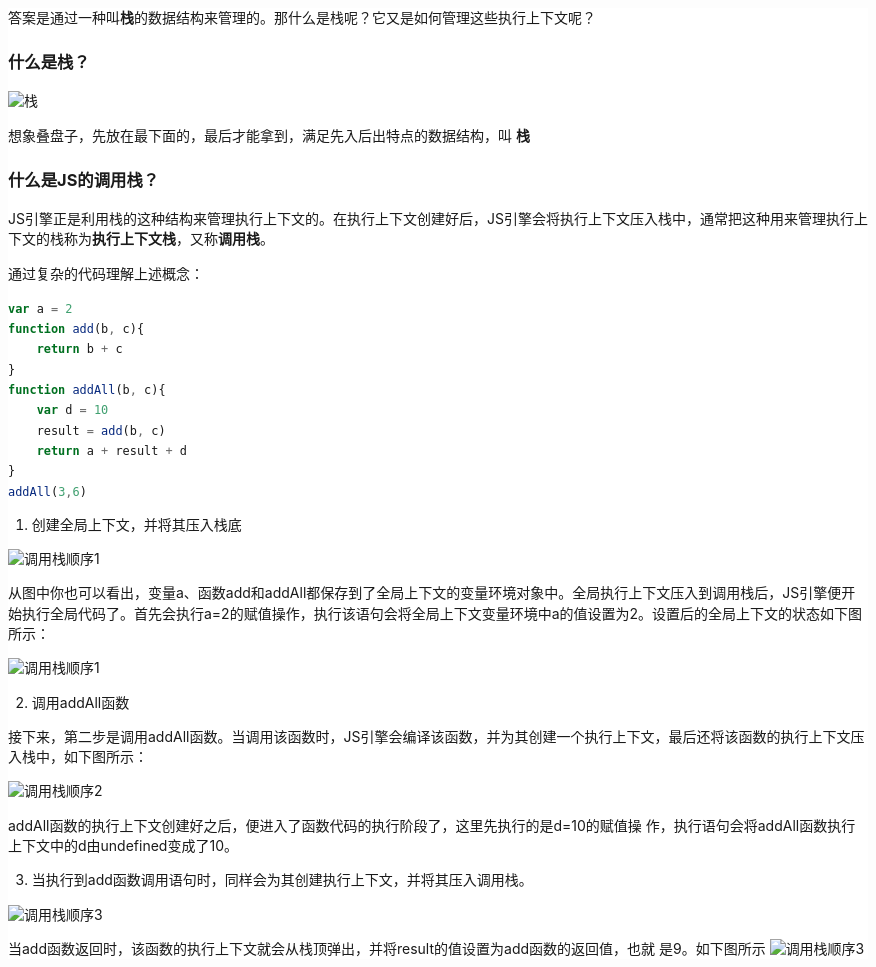 答案是通过⼀种叫**栈**的数据结构来管理的。那什么是栈呢？它⼜是如何管理这些执⾏上下⽂呢？

### 什么是栈？

<img :src="$withBase('/image/栈.png')" alt="栈" height="400"/> 

想象叠盘子，先放在最下面的，最后才能拿到，满足先入后出特点的数据结构，叫 **栈**

### 什么是JS的调⽤栈？

JS引擎正是利⽤栈的这种结构来管理执⾏上下⽂的。在执⾏上下⽂创建好后，JS引擎会将执⾏上下⽂压⼊栈中，通常把这种⽤来管理执⾏上下⽂的栈称为**执⾏上下⽂栈**，⼜称**调⽤栈**。

通过复杂的代码理解上述概念：

```js 
var a = 2
function add(b, c){
    return b + c
}
function addAll(b, c){
    var d = 10
    result = add(b, c)
    return a + result + d
}
addAll(3,6)
```

1. 创建全局上下⽂，并将其压⼊栈底

<img :src="$withBase('/image/调用栈顺序1.png')" alt="调用栈顺序1" height="400"/>   

从图中你也可以看出，变量a、函数add和addAll都保存到了全局上下⽂的变量环境对象中。全局执⾏上下⽂压⼊到调⽤栈后，JS引擎便开始执⾏全局代码了。⾸先会执⾏a=2的赋值操作，执⾏该语句会将全局上下⽂变量环境中a的值设置为2。设置后的全局上下⽂的状态如下图所⽰：

<img :src="$withBase('/image/调用栈顺序2.png')" alt="调用栈顺序1" height="200"/>   

2. 调⽤addAll函数

接下来，第⼆步是调⽤addAll函数。当调⽤该函数时，JS引擎会编译该函数，并为其创建⼀个执⾏上下⽂，最后还将该函数的执⾏上下⽂压⼊栈中，如下图所⽰：

<img :src="$withBase('/image/调用栈顺序3.png')" alt="调用栈顺序2" height="400"/>   

addAll函数的执⾏上下⽂创建好之后，便进⼊了函数代码的执⾏阶段了，这⾥先执⾏的是d=10的赋值操
作，执⾏语句会将addAll函数执⾏上下⽂中的d由undefined变成了10。

3. 当执⾏到add函数调⽤语句时，同样会为其创建执⾏上下⽂，并将其压⼊调⽤栈。


<img :src="$withBase('/image/调用栈顺序4.png')" alt="调用栈顺序3" height="400"/>   


当add函数返回时，该函数的执⾏上下⽂就会从栈顶弹出，并将result的值设置为add函数的返回值，也就
是9。如下图所⽰
<img :src="$withBase('/image/调用栈顺序5.png')" alt="调用栈顺序3" height="400"/>   


